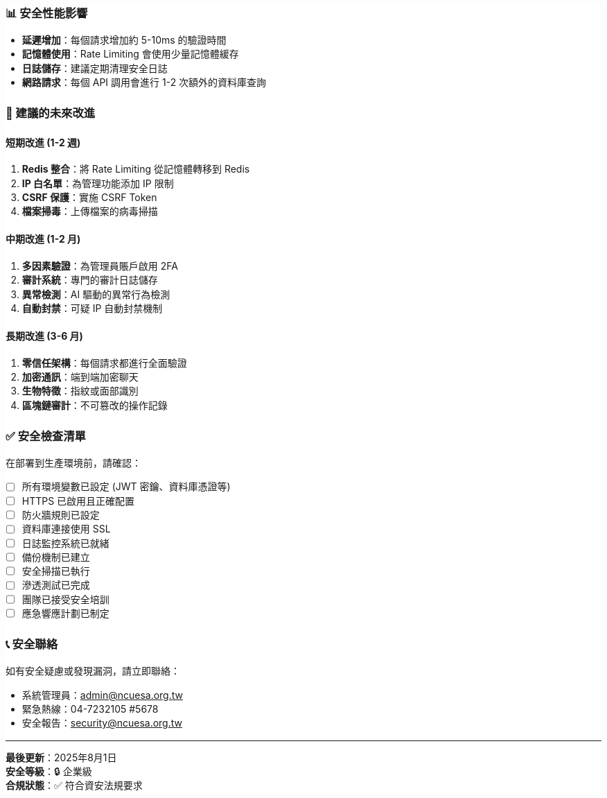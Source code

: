 ### 📊 安全性能影響

- **延遲增加**：每個請求增加約 5-10ms 的驗證時間
- **記憶體使用**：Rate Limiting 會使用少量記憶體緩存
- **日誌儲存**：建議定期清理安全日誌
- **網路請求**：每個 API 調用會進行 1-2 次額外的資料庫查詢

### 🔮 建議的未來改進

#### 短期改進 (1-2 週)
1. **Redis 整合**：將 Rate Limiting 從記憶體轉移到 Redis
2. **IP 白名單**：為管理功能添加 IP 限制
3. **CSRF 保護**：實施 CSRF Token
4. **檔案掃毒**：上傳檔案的病毒掃描

#### 中期改進 (1-2 月)
1. **多因素驗證**：為管理員賬戶啟用 2FA
2. **審計系統**：專門的審計日誌儲存
3. **異常檢測**：AI 驅動的異常行為檢測
4. **自動封禁**：可疑 IP 自動封禁機制

#### 長期改進 (3-6 月)
1. **零信任架構**：每個請求都進行全面驗證
2. **加密通訊**：端到端加密聊天
3. **生物特徵**：指紋或面部識別
4. **區塊鏈審計**：不可篡改的操作記錄

### ✅ 安全檢查清單

在部署到生產環境前，請確認：

- [ ] 所有環境變數已設定 (JWT 密鑰、資料庫憑證等)
- [ ] HTTPS 已啟用且正確配置
- [ ] 防火牆規則已設定
- [ ] 資料庫連接使用 SSL
- [ ] 日誌監控系統已就緒
- [ ] 備份機制已建立
- [ ] 安全掃描已執行
- [ ] 滲透測試已完成
- [ ] 團隊已接受安全培訓
- [ ] 應急響應計劃已制定

### 📞 安全聯絡

如有安全疑慮或發現漏洞，請立即聯絡：
- 系統管理員：admin@ncuesa.org.tw
- 緊急熱線：04-7232105 #5678
- 安全報告：security@ncuesa.org.tw

---
**最後更新**：2025年8月1日  
**安全等級**：🔒 企業級  
**合規狀態**：✅ 符合資安法規要求
